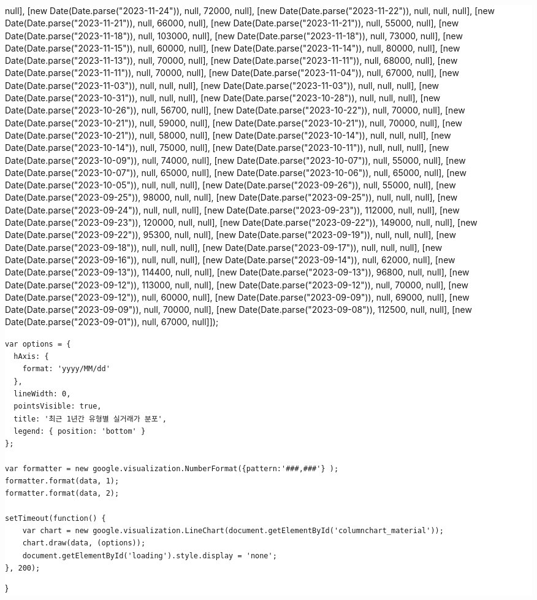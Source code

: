 null], [new Date(Date.parse("2023-11-24")), null, 72000, null], [new Date(Date.parse("2023-11-22")), null, null, null], [new Date(Date.parse("2023-11-21")), null, 66000, null], [new Date(Date.parse("2023-11-21")), null, 55000, null], [new Date(Date.parse("2023-11-18")), null, 103000, null], [new Date(Date.parse("2023-11-18")), null, 73000, null], [new Date(Date.parse("2023-11-15")), null, 60000, null], [new Date(Date.parse("2023-11-14")), null, 80000, null], [new Date(Date.parse("2023-11-13")), null, 70000, null], [new Date(Date.parse("2023-11-11")), null, 68000, null], [new Date(Date.parse("2023-11-11")), null, 70000, null], [new Date(Date.parse("2023-11-04")), null, 67000, null], [new Date(Date.parse("2023-11-03")), null, null, null], [new Date(Date.parse("2023-11-03")), null, null, null], [new Date(Date.parse("2023-10-31")), null, null, null], [new Date(Date.parse("2023-10-28")), null, null, null], [new Date(Date.parse("2023-10-26")), null, 56700, null], [new Date(Date.parse("2023-10-22")), null, 70000, null], [new Date(Date.parse("2023-10-21")), null, 59000, null], [new Date(Date.parse("2023-10-21")), null, 70000, null], [new Date(Date.parse("2023-10-21")), null, 58000, null], [new Date(Date.parse("2023-10-14")), null, null, null], [new Date(Date.parse("2023-10-14")), null, 75000, null], [new Date(Date.parse("2023-10-11")), null, null, null], [new Date(Date.parse("2023-10-09")), null, 74000, null], [new Date(Date.parse("2023-10-07")), null, 55000, null], [new Date(Date.parse("2023-10-07")), null, 65000, null], [new Date(Date.parse("2023-10-06")), null, 65000, null], [new Date(Date.parse("2023-10-05")), null, null, null], [new Date(Date.parse("2023-09-26")), null, 55000, null], [new Date(Date.parse("2023-09-25")), 98000, null, null], [new Date(Date.parse("2023-09-25")), null, null, null], [new Date(Date.parse("2023-09-24")), null, null, null], [new Date(Date.parse("2023-09-23")), 112000, null, null], [new Date(Date.parse("2023-09-23")), 120000, null, null], [new Date(Date.parse("2023-09-22")), 149000, null, null], [new Date(Date.parse("2023-09-22")), 95300, null, null], [new Date(Date.parse("2023-09-19")), null, null, null], [new Date(Date.parse("2023-09-18")), null, null, null], [new Date(Date.parse("2023-09-17")), null, null, null], [new Date(Date.parse("2023-09-16")), null, null, null], [new Date(Date.parse("2023-09-14")), null, 62000, null], [new Date(Date.parse("2023-09-13")), 114400, null, null], [new Date(Date.parse("2023-09-13")), 96800, null, null], [new Date(Date.parse("2023-09-12")), 113000, null, null], [new Date(Date.parse("2023-09-12")), null, 70000, null], [new Date(Date.parse("2023-09-12")), null, 60000, null], [new Date(Date.parse("2023-09-09")), null, 69000, null], [new Date(Date.parse("2023-09-09")), null, 70000, null], [new Date(Date.parse("2023-09-08")), 112500, null, null], [new Date(Date.parse("2023-09-01")), null, 67000, null]]);

    var options = {
      hAxis: {
        format: 'yyyy/MM/dd'
      },    
      lineWidth: 0,
      pointsVisible: true,    
      title: '최근 1년간 유형별 실거래가 분포',
      legend: { position: 'bottom' }
    };

    var formatter = new google.visualization.NumberFormat({pattern:'###,###'} );
    formatter.format(data, 1);
    formatter.format(data, 2);
    
    setTimeout(function() {
        var chart = new google.visualization.LineChart(document.getElementById('columnchart_material'));
        chart.draw(data, (options));
        document.getElementById('loading').style.display = 'none';
    }, 200);
  }
</script>
